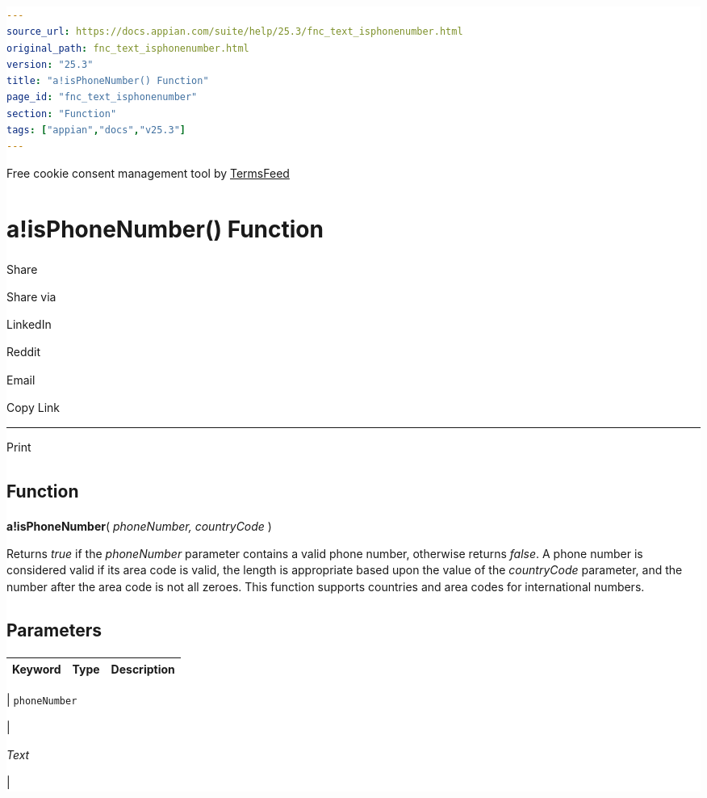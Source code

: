 ```yaml
---
source_url: https://docs.appian.com/suite/help/25.3/fnc_text_isphonenumber.html
original_path: fnc_text_isphonenumber.html
version: "25.3"
title: "a!isPhoneNumber() Function"
page_id: "fnc_text_isphonenumber"
section: "Function"
tags: ["appian","docs","v25.3"]
---
```



Free cookie consent management tool by [TermsFeed](https://www.termsfeed.com/)

# a!isPhoneNumber() Function

Share

Share via

LinkedIn

Reddit

Email

Copy Link

* * *

Print

## Function

**a!isPhoneNumber**( _phoneNumber, countryCode_ )

Returns _true_ if the _phoneNumber_ parameter contains a valid phone number, otherwise returns _false_. A phone number is considered valid if its area code is valid, the length is appropriate based upon the value of the _countryCode_ parameter, and the number after the area code is not all zeroes. This function supports countries and area codes for international numbers.

## Parameters

| Keyword | Type | Description |
| --- | --- | --- |
|
`phoneNumber`

 |

_Text_

 |
